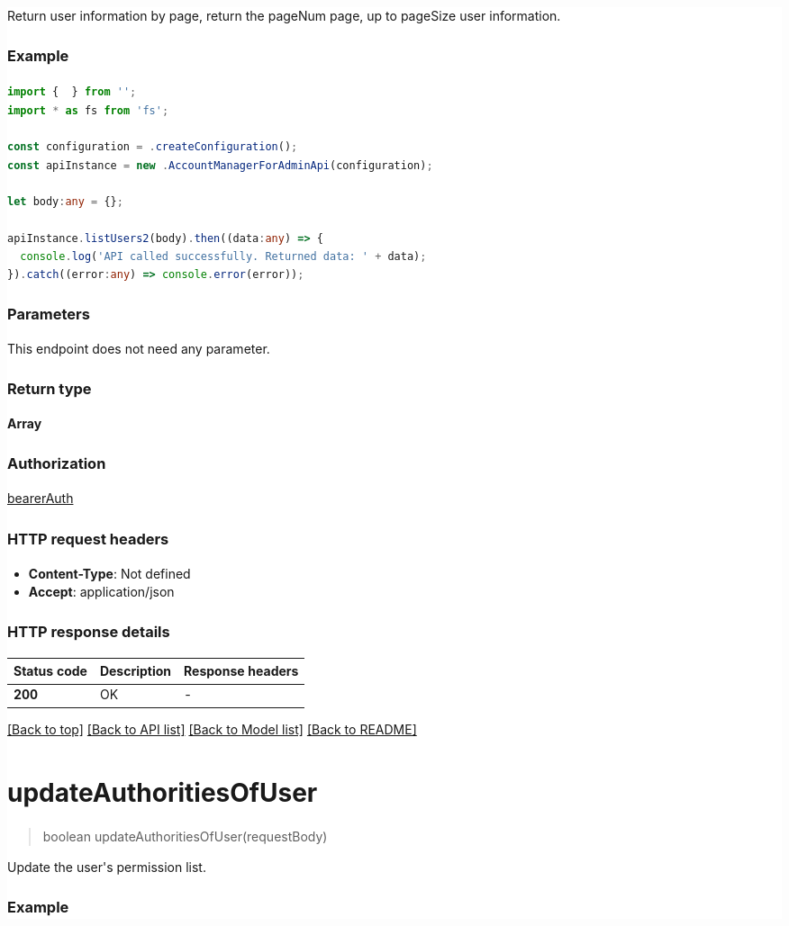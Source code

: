 Return user information by page, return the pageNum page, up to pageSize user information.

### Example


```typescript
import {  } from '';
import * as fs from 'fs';

const configuration = .createConfiguration();
const apiInstance = new .AccountManagerForAdminApi(configuration);

let body:any = {};

apiInstance.listUsers2(body).then((data:any) => {
  console.log('API called successfully. Returned data: ' + data);
}).catch((error:any) => console.error(error));
```


### Parameters
This endpoint does not need any parameter.


### Return type

**Array<UserBasicInfoDTO>**

### Authorization

[bearerAuth](README.md#bearerAuth)

### HTTP request headers

 - **Content-Type**: Not defined
 - **Accept**: application/json


### HTTP response details
| Status code | Description | Response headers |
|-------------|-------------|------------------|
**200** | OK |  -  |

[[Back to top]](#) [[Back to API list]](README.md#documentation-for-api-endpoints) [[Back to Model list]](README.md#documentation-for-models) [[Back to README]](README.md)

# **updateAuthoritiesOfUser**
> boolean updateAuthoritiesOfUser(requestBody)

Update the user\'s permission list.

### Example

